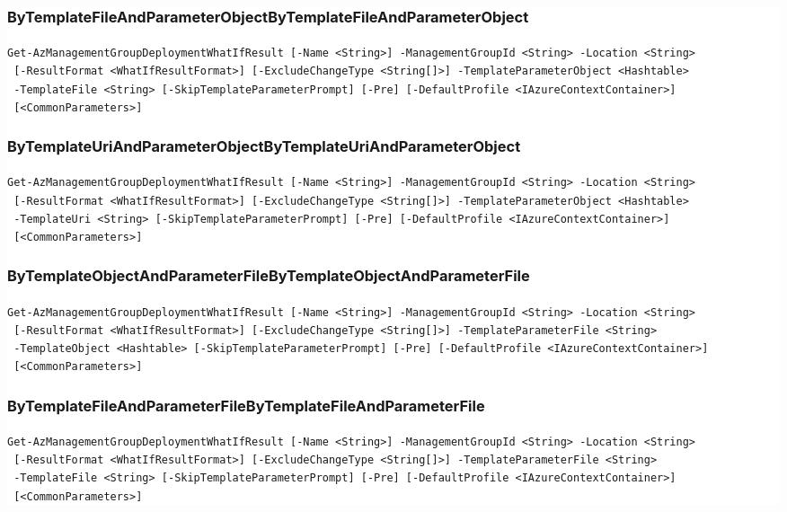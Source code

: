 ### <span data-ttu-id="81cb5-107">ByTemplateFileAndParameterObject</span><span class="sxs-lookup"><span data-stu-id="81cb5-107">ByTemplateFileAndParameterObject</span></span>
```
Get-AzManagementGroupDeploymentWhatIfResult [-Name <String>] -ManagementGroupId <String> -Location <String>
 [-ResultFormat <WhatIfResultFormat>] [-ExcludeChangeType <String[]>] -TemplateParameterObject <Hashtable>
 -TemplateFile <String> [-SkipTemplateParameterPrompt] [-Pre] [-DefaultProfile <IAzureContextContainer>]
 [<CommonParameters>]
```

### <span data-ttu-id="81cb5-108">ByTemplateUriAndParameterObject</span><span class="sxs-lookup"><span data-stu-id="81cb5-108">ByTemplateUriAndParameterObject</span></span>
```
Get-AzManagementGroupDeploymentWhatIfResult [-Name <String>] -ManagementGroupId <String> -Location <String>
 [-ResultFormat <WhatIfResultFormat>] [-ExcludeChangeType <String[]>] -TemplateParameterObject <Hashtable>
 -TemplateUri <String> [-SkipTemplateParameterPrompt] [-Pre] [-DefaultProfile <IAzureContextContainer>]
 [<CommonParameters>]
```

### <span data-ttu-id="81cb5-109">ByTemplateObjectAndParameterFile</span><span class="sxs-lookup"><span data-stu-id="81cb5-109">ByTemplateObjectAndParameterFile</span></span>
```
Get-AzManagementGroupDeploymentWhatIfResult [-Name <String>] -ManagementGroupId <String> -Location <String>
 [-ResultFormat <WhatIfResultFormat>] [-ExcludeChangeType <String[]>] -TemplateParameterFile <String>
 -TemplateObject <Hashtable> [-SkipTemplateParameterPrompt] [-Pre] [-DefaultProfile <IAzureContextContainer>]
 [<CommonParameters>]
```

### <span data-ttu-id="81cb5-110">ByTemplateFileAndParameterFile</span><span class="sxs-lookup"><span data-stu-id="81cb5-110">ByTemplateFileAndParameterFile</span></span>
```
Get-AzManagementGroupDeploymentWhatIfResult [-Name <String>] -ManagementGroupId <String> -Location <String>
 [-ResultFormat <WhatIfResultFormat>] [-ExcludeChangeType <String[]>] -TemplateParameterFile <String>
 -TemplateFile <String> [-SkipTemplateParameterPrompt] [-Pre] [-DefaultProfile <IAzureContextContainer>]
 [<CommonParameters>]
```
